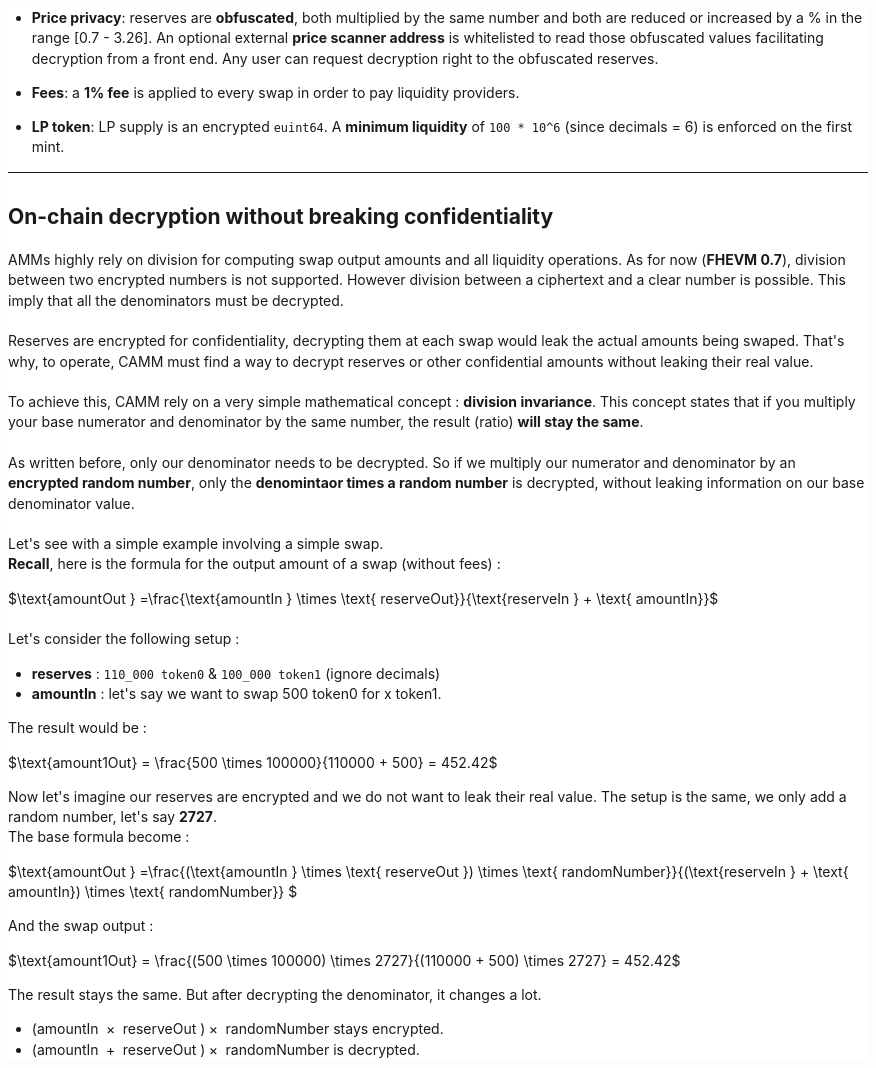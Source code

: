 - **Price privacy**: reserves are **obfuscated**, both multiplied by the same number and both are reduced or increased by a % in the range [0.7 - 3.26]. An optional external **price scanner address** is whitelisted to read those obfuscated values facilitating decryption from a front end. Any user can request decryption right to the obfuscated reserves.

- **Fees**: a **1% fee** is applied to every swap in order to pay liquidity providers.

- **LP token**: LP supply is an encrypted `euint64`. A **minimum liquidity** of `100 * 10^6` (since decimals = 6) is enforced on the first mint.


---


## On-chain decryption without breaking confidentiality

AMMs highly rely on division for computing swap output amounts and all liquidity operations. As for now (**FHEVM 0.7**), division between two encrypted numbers is not supported. However division between a ciphertext and a clear number is possible. This imply that all the denominators must be decrypted. </br> </br>
Reserves are encrypted for confidentiality, decrypting them at each swap would leak the actual amounts being swaped. That's why, to operate, CAMM must find a way to decrypt reserves or other confidential amounts without leaking their real value. </br> </br>
To achieve this, CAMM rely on a very simple mathematical concept : **division invariance**.
This concept states that if you multiply your base numerator and denominator by the same number, the result (ratio) **will stay the same**. </br> </br>
As written before, only our denominator needs to be decrypted. So if we multiply our numerator and denominator by an **encrypted random number**, only the **denomintaor times a random number** is decrypted, without leaking information on our base denominator value. </br> </br>
Let's see with a simple example involving a simple swap. </br>
**Recall**, here is the formula for the output amount of a swap (without fees) : </br>

$\text{amountOut } =\frac{\text{amountIn } \times \text{ reserveOut}}{\text{reserveIn } + \text{ amountIn}}$
</br></br>
Let's consider the following setup :
- **reserves** : `110_000 token0` & `100_000 token1` (ignore decimals)
- **amountIn** : let's say we want to swap 500 token0 for x token1. </br>

The result would be : </br>

$\text{amount1Out} = \frac{500 \times 100000}{110000 + 500} = 452.42$

Now let's imagine our reserves are encrypted and we do not want to leak their real value. The setup is the same, we only add a random number, let's say **2727**. <br/>
The base formula become : </br>

$\text{amountOut } =\frac{(\text{amountIn } \times \text{ reserveOut }) \times \text{ randomNumber}}{(\text{reserveIn } + \text{ amountIn})  \times \text{ randomNumber}} $ 
</br>

And the swap output : </br>

$\text{amount1Out} = \frac{(500 \times 100000) \times 2727}{(110000 + 500) \times 2727} = 452.42$
</br>

The result stays the same. But after decrypting the denominator, it changes a lot. 
- $(\text{amountIn } \times \text{ reserveOut }) \times \text{ randomNumber}$ stays encrypted.
- $(\text{amountIn } + \text{ reserveOut }) \times \text{ randomNumber}$ is decrypted.
